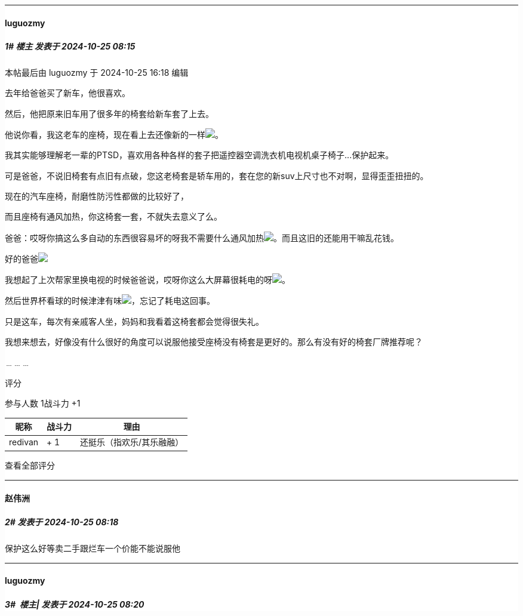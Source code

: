 ﻿
*****

####  luguozmy  
##### 1#       楼主       发表于 2024-10-25 08:15

 本帖最后由 luguozmy 于 2024-10-25 16:18 编辑 

去年给爸爸买了新车，他很喜欢。

然后，他把原来旧车用了很多年的椅套给新车套了上去。

他说你看，我这老车的座椅，现在看上去还像新的一样<img src="https://static.saraba1st.com/image/smiley/face2017/160.png" referrerpolicy="no-referrer">。

我其实能够理解老一辈的PTSD，喜欢用各种各样的套子把遥控器空调洗衣机电视机桌子椅子...保护起来。

可是爸爸，不说旧椅套有点旧有点破，您这老椅套是轿车用的，套在您的新suv上尺寸也不对啊，显得歪歪扭扭的。

现在的汽车座椅，耐磨性防污性都做的比较好了，

而且座椅有通风加热，你这椅套一套，不就失去意义了么。

爸爸：哎呀你搞这么多自动的东西很容易坏的呀我不需要什么通风加热<img src="https://static.saraba1st.com/image/smiley/face2017/128.png" referrerpolicy="no-referrer">。而且这旧的还能用干嘛乱花钱。

好的爸爸<img src="https://static.saraba1st.com/image/smiley/face2017/002.png" referrerpolicy="no-referrer">

我想起了上次帮家里换电视的时候爸爸说，哎呀你这么大屏幕很耗电的呀<img src="https://static.saraba1st.com/image/smiley/face2017/128.png" referrerpolicy="no-referrer">。

然后世界杯看球的时候津津有味<img src="https://static.saraba1st.com/image/smiley/face2017/160.png" referrerpolicy="no-referrer">，忘记了耗电这回事。

只是这车，每次有亲戚客人坐，妈妈和我看着这椅套都会觉得很失礼。

我想来想去，好像没有什么很好的角度可以说服他接受座椅没有椅套是更好的。那么有没有好的椅套厂牌推荐呢？

﹍﹍﹍

评分

 参与人数 1战斗力 +1

|昵称|战斗力|理由|
|----|---|---|
| redivan| + 1|还挺乐（指欢乐/其乐融融）|

查看全部评分

*****

####  赵伟洲  
##### 2#       发表于 2024-10-25 08:18

保护这么好等卖二手跟烂车一个价能不能说服他

*****

####  luguozmy  
##### 3#         楼主| 发表于 2024-10-25 08:20
